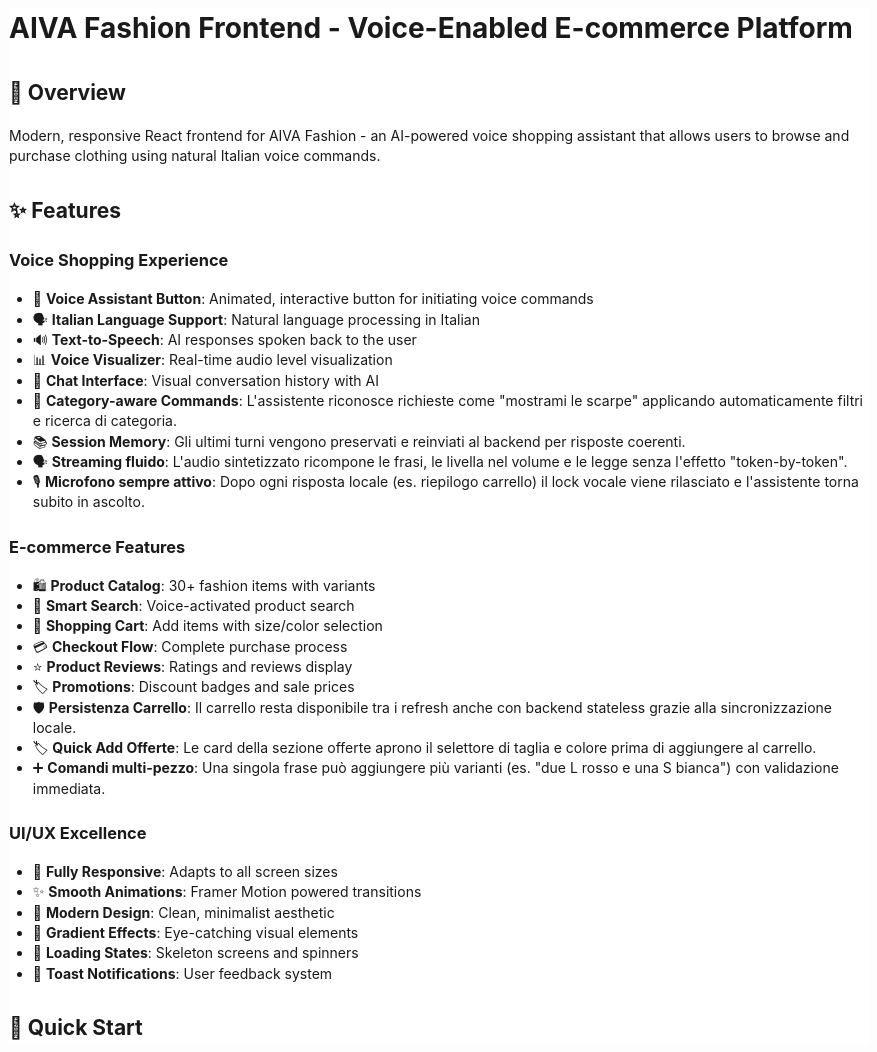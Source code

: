 # AIVA Fashion Frontend - Voice-Enabled E-commerce Platform

## 🎨 Overview

Modern, responsive React frontend for AIVA Fashion - an AI-powered voice shopping assistant that allows users to browse and purchase clothing using natural Italian voice commands.

## ✨ Features

### Voice Shopping Experience
- 🎤 **Voice Assistant Button**: Animated, interactive button for initiating voice commands
- 🗣️ **Italian Language Support**: Natural language processing in Italian
- 🔊 **Text-to-Speech**: AI responses spoken back to the user
- 📊 **Voice Visualizer**: Real-time audio level visualization
- 💬 **Chat Interface**: Visual conversation history with AI
- 🧠 **Category-aware Commands**: L'assistente riconosce richieste come "mostrami le scarpe" applicando automaticamente filtri e ricerca di categoria.
- 📚 **Session Memory**: Gli ultimi turni vengono preservati e reinviati al backend per risposte coerenti.
- 🗣️ **Streaming fluido**: L'audio sintetizzato ricompone le frasi, le livella nel volume e le legge senza l'effetto "token-by-token".
- 🎙️ **Microfono sempre attivo**: Dopo ogni risposta locale (es. riepilogo carrello) il lock vocale viene rilasciato e l'assistente torna subito in ascolto.


### E-commerce Features
- 🛍️ **Product Catalog**: 30+ fashion items with variants
- 🎯 **Smart Search**: Voice-activated product search
- 🛒 **Shopping Cart**: Add items with size/color selection
- 💳 **Checkout Flow**: Complete purchase process
- ⭐ **Product Reviews**: Ratings and reviews display
- 🏷️ **Promotions**: Discount badges and sale prices
- 🛡️ **Persistenza Carrello**: Il carrello resta disponibile tra i refresh anche con backend stateless grazie alla sincronizzazione locale.
- 🏷️ **Quick Add Offerte**: Le card della sezione offerte aprono il selettore di taglia e colore prima di aggiungere al carrello.
- ➕ **Comandi multi-pezzo**: Una singola frase può aggiungere più varianti (es. "due L rosso e una S bianca") con validazione immediata.

### UI/UX Excellence
- 📱 **Fully Responsive**: Adapts to all screen sizes
- ✨ **Smooth Animations**: Framer Motion powered transitions
- 🎨 **Modern Design**: Clean, minimalist aesthetic
- 🌈 **Gradient Effects**: Eye-catching visual elements
- 🔄 **Loading States**: Skeleton screens and spinners
- 🍞 **Toast Notifications**: User feedback system

## 🚀 Quick Start
